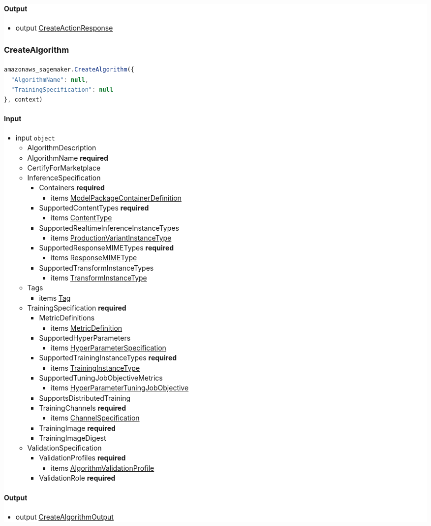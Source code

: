 #### Output
* output [CreateActionResponse](#createactionresponse)

### CreateAlgorithm



```js
amazonaws_sagemaker.CreateAlgorithm({
  "AlgorithmName": null,
  "TrainingSpecification": null
}, context)
```

#### Input
* input `object`
  * AlgorithmDescription
  * AlgorithmName **required**
  * CertifyForMarketplace
  * InferenceSpecification
    * Containers **required**
      * items [ModelPackageContainerDefinition](#modelpackagecontainerdefinition)
    * SupportedContentTypes **required**
      * items [ContentType](#contenttype)
    * SupportedRealtimeInferenceInstanceTypes
      * items [ProductionVariantInstanceType](#productionvariantinstancetype)
    * SupportedResponseMIMETypes **required**
      * items [ResponseMIMEType](#responsemimetype)
    * SupportedTransformInstanceTypes
      * items [TransformInstanceType](#transforminstancetype)
  * Tags
    * items [Tag](#tag)
  * TrainingSpecification **required**
    * MetricDefinitions
      * items [MetricDefinition](#metricdefinition)
    * SupportedHyperParameters
      * items [HyperParameterSpecification](#hyperparameterspecification)
    * SupportedTrainingInstanceTypes **required**
      * items [TrainingInstanceType](#traininginstancetype)
    * SupportedTuningJobObjectiveMetrics
      * items [HyperParameterTuningJobObjective](#hyperparametertuningjobobjective)
    * SupportsDistributedTraining
    * TrainingChannels **required**
      * items [ChannelSpecification](#channelspecification)
    * TrainingImage **required**
    * TrainingImageDigest
  * ValidationSpecification
    * ValidationProfiles **required**
      * items [AlgorithmValidationProfile](#algorithmvalidationprofile)
    * ValidationRole **required**

#### Output
* output [CreateAlgorithmOutput](#createalgorithmoutput)
